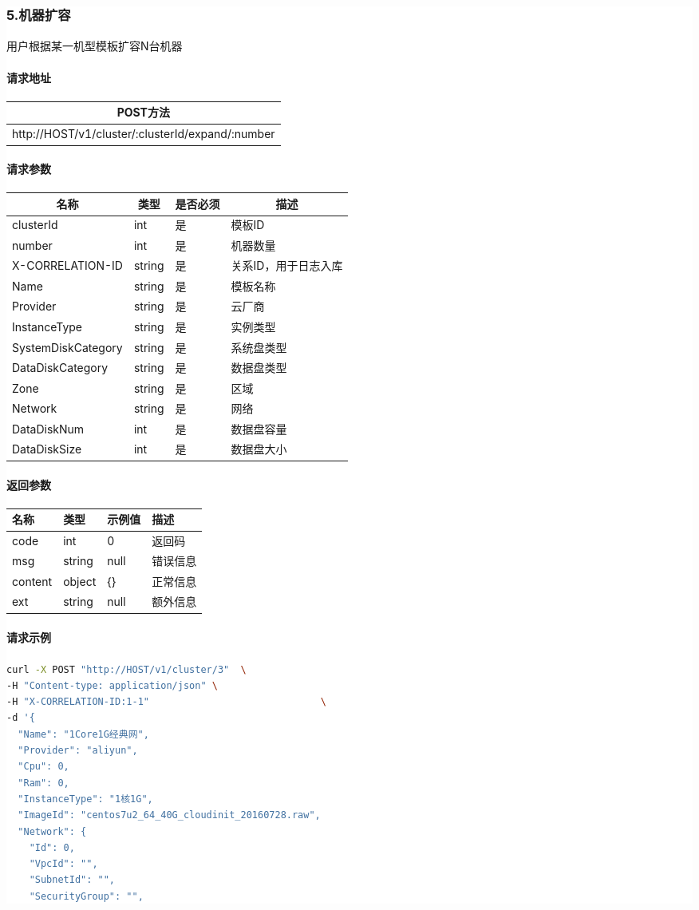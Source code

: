 ### 5.机器扩容

用户根据某一机型模板扩容N台机器

#### 请求地址

| POST方法                                   |
| ---------------------------------------- |
| http://HOST/v1/cluster/:clusterId/expand/:number |

#### 请求参数

| 名称                 | 类型     | 是否必须 | 描述          |
| ------------------ | ------ | ---- | ----------- |
| clusterId          | int    | 是    | 模板ID        |
| number             | int    | 是    | 机器数量        |
| X-CORRELATION-ID   | string | 是    | 关系ID，用于日志入库 |
| Name               | string | 是    | 模板名称        |
| Provider           | string | 是    | 云厂商         |
| InstanceType       | string | 是    | 实例类型        |
| SystemDiskCategory | string | 是    | 系统盘类型       |
| DataDiskCategory   | string | 是    | 数据盘类型       |
| Zone               | string | 是    | 区域          |
| Network            | string | 是    | 网络          |
| DataDiskNum        | int    | 是    | 数据盘容量       |
| DataDiskSize       | int    | 是    | 数据盘大小       |

#### 返回参数

| 名称      | 类型     | 示例值  | 描述   |
| :------ | :----- | :--- | :--- |
| code    | int    | 0    | 返回码  |
| msg     | string | null | 错误信息 |
| content | object | {}   | 正常信息 |
| ext     | string | null | 额外信息 |

#### 请求示例

```bash
curl -X POST "http://HOST/v1/cluster/3"  \
-H "Content-type: application/json" \
-H "X-CORRELATION-ID:1-1"                              \ 
-d '{  
  "Name": "1Core1G经典网", 
  "Provider": "aliyun",  
  "Cpu": 0, 
  "Ram": 0, 
  "InstanceType": "1核1G", 
  "ImageId": "centos7u2_64_40G_cloudinit_20160728.raw",  
  "Network": { 
    "Id": 0, 
    "VpcId": "", 
    "SubnetId": "", 
    "SecurityGroup": "", 
```